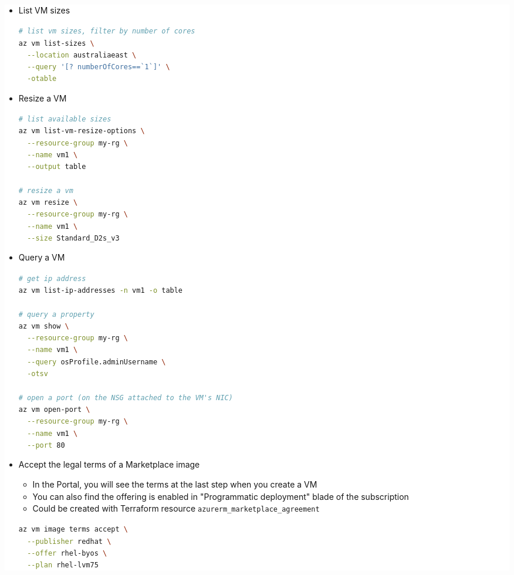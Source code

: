 - List VM sizes

  ```sh
  # list vm sizes, filter by number of cores
  az vm list-sizes \
    --location australiaeast \
    --query '[? numberOfCores==`1`]' \
    -otable
  ```

- Resize a VM

  ```sh
  # list available sizes
  az vm list-vm-resize-options \
    --resource-group my-rg \
    --name vm1 \
    --output table

  # resize a vm
  az vm resize \
    --resource-group my-rg \
    --name vm1 \
    --size Standard_D2s_v3
  ```

- Query a VM

  ```sh
  # get ip address
  az vm list-ip-addresses -n vm1 -o table

  # query a property
  az vm show \
    --resource-group my-rg \
    --name vm1 \
    --query osProfile.adminUsername \
    -otsv

  # open a port (on the NSG attached to the VM's NIC)
  az vm open-port \
    --resource-group my-rg \
    --name vm1 \
    --port 80
  ```

- Accept the legal terms of a Marketplace image

  - In the Portal, you will see the terms at the last step when you create a VM
  - You can also find the offering is enabled in "Programmatic deployment" blade of the subscription
  - Could be created with Terraform resource `azurerm_marketplace_agreement`

  ```sh
  az vm image terms accept \
    --publisher redhat \
    --offer rhel-byos \
    --plan rhel-lvm75
  ```
